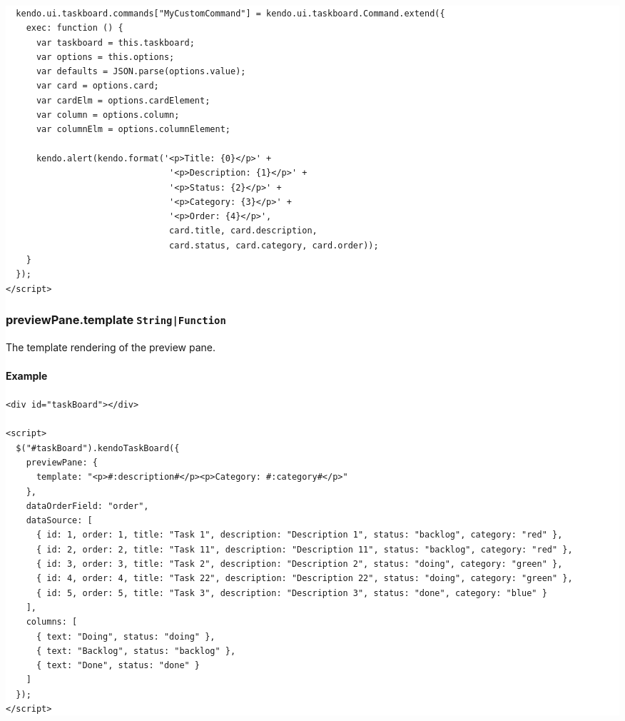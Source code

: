       kendo.ui.taskboard.commands["MyCustomCommand"] = kendo.ui.taskboard.Command.extend({
        exec: function () {
          var taskboard = this.taskboard;
          var options = this.options;
          var defaults = JSON.parse(options.value);
          var card = options.card;
          var cardElm = options.cardElement;
          var column = options.column;
          var columnElm = options.columnElement;

          kendo.alert(kendo.format('<p>Title: {0}</p>' +
                                    '<p>Description: {1}</p>' +
                                    '<p>Status: {2}</p>' +
                                    '<p>Category: {3}</p>' +
                                    '<p>Order: {4}</p>',
                                    card.title, card.description,
                                    card.status, card.category, card.order));
        }
      });
    </script>

### previewPane.template `String|Function`

The template rendering of the preview pane.

#### Example

    <div id="taskBoard"></div>

    <script>
      $("#taskBoard").kendoTaskBoard({
        previewPane: {
          template: "<p>#:description#</p><p>Category: #:category#</p>"
        },
        dataOrderField: "order",
        dataSource: [
          { id: 1, order: 1, title: "Task 1", description: "Description 1", status: "backlog", category: "red" },
          { id: 2, order: 2, title: "Task 11", description: "Description 11", status: "backlog", category: "red" },
          { id: 3, order: 3, title: "Task 2", description: "Description 2", status: "doing", category: "green" },
          { id: 4, order: 4, title: "Task 22", description: "Description 22", status: "doing", category: "green" },
          { id: 5, order: 5, title: "Task 3", description: "Description 3", status: "done", category: "blue" }
        ],
        columns: [
          { text: "Doing", status: "doing" },
          { text: "Backlog", status: "backlog" },
          { text: "Done", status: "done" }
        ]
      });
    </script>
